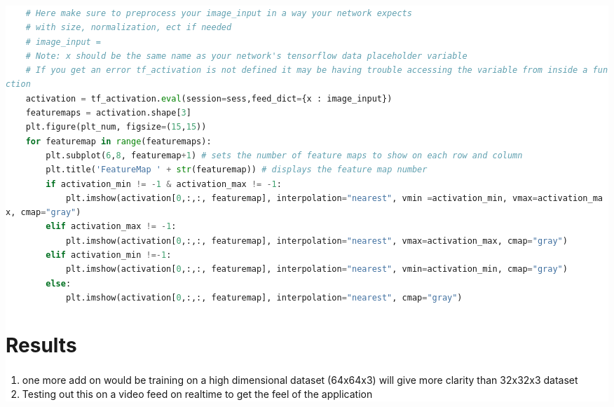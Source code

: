 ```python
    # Here make sure to preprocess your image_input in a way your network expects
    # with size, normalization, ect if needed
    # image_input =
    # Note: x should be the same name as your network's tensorflow data placeholder variable
    # If you get an error tf_activation is not defined it may be having trouble accessing the variable from inside a function
    activation = tf_activation.eval(session=sess,feed_dict={x : image_input})
    featuremaps = activation.shape[3]
    plt.figure(plt_num, figsize=(15,15))
    for featuremap in range(featuremaps):
        plt.subplot(6,8, featuremap+1) # sets the number of feature maps to show on each row and column
        plt.title('FeatureMap ' + str(featuremap)) # displays the feature map number
        if activation_min != -1 & activation_max != -1:
            plt.imshow(activation[0,:,:, featuremap], interpolation="nearest", vmin =activation_min, vmax=activation_max, cmap="gray")
        elif activation_max != -1:
            plt.imshow(activation[0,:,:, featuremap], interpolation="nearest", vmax=activation_max, cmap="gray")
        elif activation_min !=-1:
            plt.imshow(activation[0,:,:, featuremap], interpolation="nearest", vmin=activation_min, cmap="gray")
        else:
            plt.imshow(activation[0,:,:, featuremap], interpolation="nearest", cmap="gray")
```

# Results

1. one more add on would be training on a high dimensional dataset (64x64x3) will give more clarity than 32x32x3 dataset
2. Testing out this on a video feed on realtime to get the feel of the application
